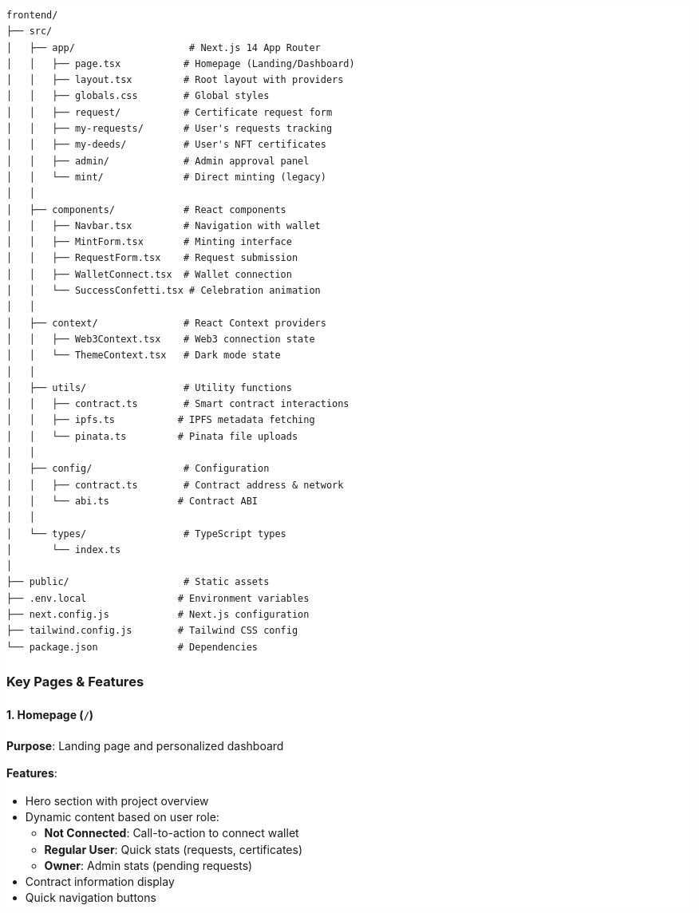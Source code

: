 ```
frontend/
├── src/
│   ├── app/                    # Next.js 14 App Router
│   │   ├── page.tsx           # Homepage (Landing/Dashboard)
│   │   ├── layout.tsx         # Root layout with providers
│   │   ├── globals.css        # Global styles
│   │   ├── request/           # Certificate request form
│   │   ├── my-requests/       # User's requests tracking
│   │   ├── my-deeds/          # User's NFT certificates
│   │   ├── admin/             # Admin approval panel
│   │   └── mint/              # Direct minting (legacy)
│   │
│   ├── components/            # React components
│   │   ├── Navbar.tsx         # Navigation with wallet
│   │   ├── MintForm.tsx       # Minting interface
│   │   ├── RequestForm.tsx    # Request submission
│   │   ├── WalletConnect.tsx  # Wallet connection
│   │   └── SuccessConfetti.tsx # Celebration animation
│   │
│   ├── context/               # React Context providers
│   │   ├── Web3Context.tsx    # Web3 connection state
│   │   └── ThemeContext.tsx   # Dark mode state
│   │
│   ├── utils/                 # Utility functions
│   │   ├── contract.ts        # Smart contract interactions
│   │   ├── ipfs.ts           # IPFS metadata fetching
│   │   └── pinata.ts         # Pinata file uploads
│   │
│   ├── config/                # Configuration
│   │   ├── contract.ts        # Contract address & network
│   │   └── abi.ts            # Contract ABI
│   │
│   └── types/                 # TypeScript types
│       └── index.ts
│
├── public/                    # Static assets
├── .env.local                # Environment variables
├── next.config.js            # Next.js configuration
├── tailwind.config.js        # Tailwind CSS config
└── package.json              # Dependencies
```

### Key Pages & Features

#### 1. Homepage (`/`)
**Purpose**: Landing page and personalized dashboard

**Features**:
- Hero section with project overview
- Dynamic content based on user role:
  - **Not Connected**: Call-to-action to connect wallet
  - **Regular User**: Quick stats (requests, certificates)
  - **Owner**: Admin stats (pending requests)
- Contract information display
- Quick navigation buttons
